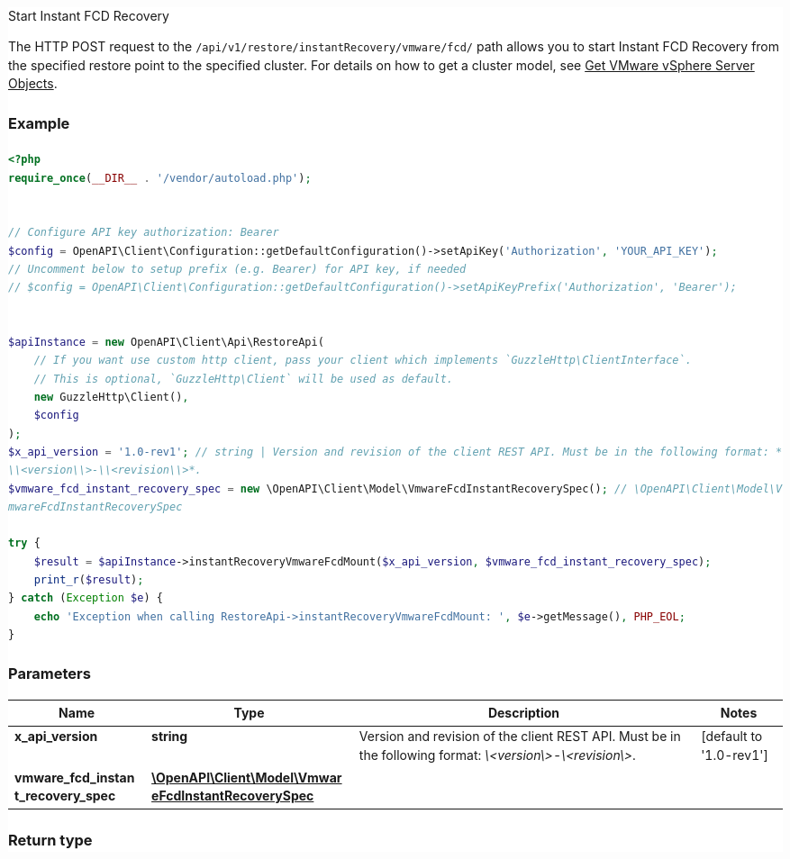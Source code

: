 Start Instant FCD Recovery

The HTTP POST request to the `/api/v1/restore/instantRecovery/vmware/fcd/` path allows you to start Instant FCD Recovery from the specified restore point to the specified cluster. For details on how to get a cluster model, see [Get VMware vSphere Server Objects](#operation/GetVmwareHostObject).

### Example

```php
<?php
require_once(__DIR__ . '/vendor/autoload.php');


// Configure API key authorization: Bearer
$config = OpenAPI\Client\Configuration::getDefaultConfiguration()->setApiKey('Authorization', 'YOUR_API_KEY');
// Uncomment below to setup prefix (e.g. Bearer) for API key, if needed
// $config = OpenAPI\Client\Configuration::getDefaultConfiguration()->setApiKeyPrefix('Authorization', 'Bearer');


$apiInstance = new OpenAPI\Client\Api\RestoreApi(
    // If you want use custom http client, pass your client which implements `GuzzleHttp\ClientInterface`.
    // This is optional, `GuzzleHttp\Client` will be used as default.
    new GuzzleHttp\Client(),
    $config
);
$x_api_version = '1.0-rev1'; // string | Version and revision of the client REST API. Must be in the following format: *\\<version\\>-\\<revision\\>*.
$vmware_fcd_instant_recovery_spec = new \OpenAPI\Client\Model\VmwareFcdInstantRecoverySpec(); // \OpenAPI\Client\Model\VmwareFcdInstantRecoverySpec

try {
    $result = $apiInstance->instantRecoveryVmwareFcdMount($x_api_version, $vmware_fcd_instant_recovery_spec);
    print_r($result);
} catch (Exception $e) {
    echo 'Exception when calling RestoreApi->instantRecoveryVmwareFcdMount: ', $e->getMessage(), PHP_EOL;
}
```

### Parameters

| Name | Type | Description  | Notes |
| ------------- | ------------- | ------------- | ------------- |
| **x_api_version** | **string**| Version and revision of the client REST API. Must be in the following format: *\\&lt;version\\&gt;-\\&lt;revision\\&gt;*. | [default to &#39;1.0-rev1&#39;] |
| **vmware_fcd_instant_recovery_spec** | [**\OpenAPI\Client\Model\VmwareFcdInstantRecoverySpec**](../Model/VmwareFcdInstantRecoverySpec.md)|  | |

### Return type
